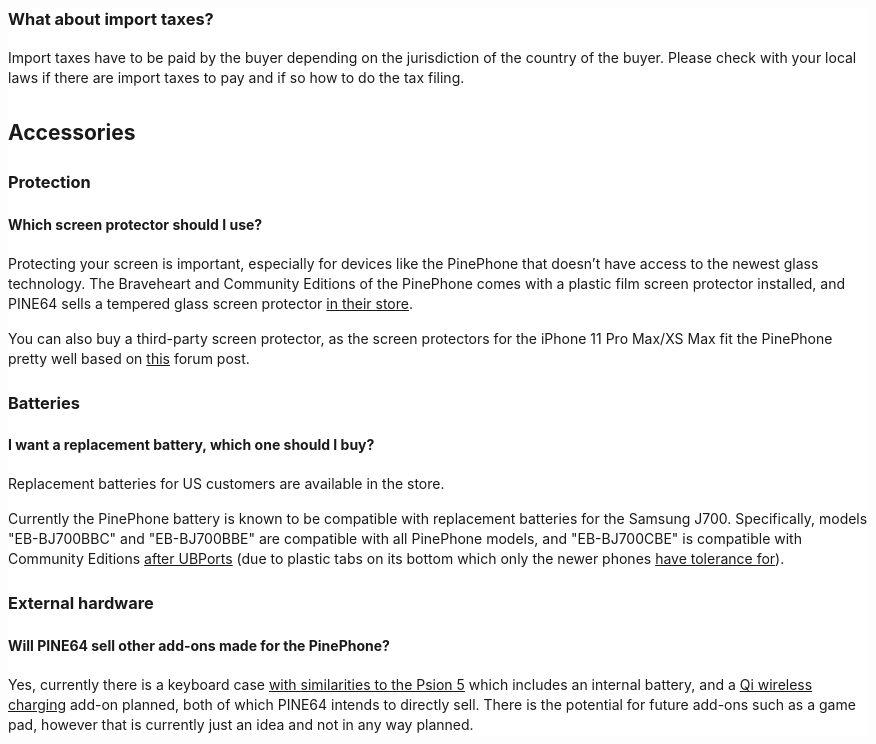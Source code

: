 ### What about import taxes?

Import taxes have to be paid by the buyer depending on the jurisdiction of the country of the buyer. Please check with your local laws if there are import taxes to pay and if so how to do the tax filing.

## Accessories

### Protection

#### Which screen protector should I use?

Protecting your screen is important, especially for devices like the PinePhone that doesn’t have access to the newest glass technology.
The Braveheart and Community Editions of the PinePhone comes with a plastic film screen protector installed, and PINE64 sells a tempered glass screen protector [in their store](https://pine64.com/product/pinephone-tempered-glass-screen-protector/).

You can also buy a third-party screen protector, as the screen protectors for the iPhone 11 Pro Max/XS Max fit the PinePhone pretty well based on [this](https://forum.pine64.org/showthread.php?tid=8458&pid=65409#pid65409) forum post.

### Batteries

#### I want a replacement battery, which one should I buy?

Replacement batteries for US customers are available in the store.

Currently the PinePhone battery is known to be compatible with replacement batteries for the Samsung J700. Specifically, models "EB-BJ700BBC" and "EB-BJ700BBE" are compatible with all PinePhone models, and "EB-BJ700CBE" is compatible with Community Editions [after UBPorts](https://www.reddit.com/r/PINE64official/comments/kcof97/pinephone_replacement_battery_found_and_tested/gfrx4p2/?utm_source=reddit&utm_medium=web2x&context=3) (due to plastic tabs on its bottom which only the newer phones [have tolerance for](https://forum.pine64.org/showthread.php?tid=11901)).

### External hardware

#### Will PINE64 sell other add-ons made for the PinePhone?

Yes, currently there is a keyboard case [with similarities to the Psion 5](https://forum.pine64.org/showthread.php?tid=8537&pid=55396#pid55396) which includes an internal battery, and a [Qi wireless charging](https://www.pine64.org/2020/05/15/may-update-pinetab-pre-orders-pinephone-qi-charging-more/) add-on planned, both of which PINE64 intends to directly sell. There is the potential for future add-ons such as a game pad, however that is currently just an idea and not in any way planned.
